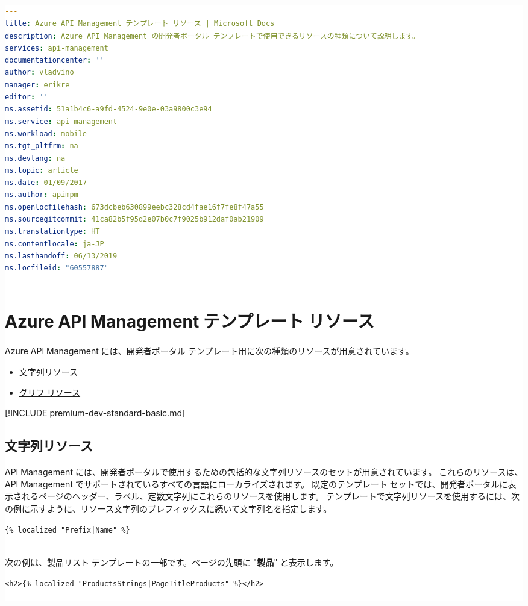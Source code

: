 ```yaml
---
title: Azure API Management テンプレート リソース | Microsoft Docs
description: Azure API Management の開発者ポータル テンプレートで使用できるリソースの種類について説明します。
services: api-management
documentationcenter: ''
author: vladvino
manager: erikre
editor: ''
ms.assetid: 51a1b4c6-a9fd-4524-9e0e-03a9800c3e94
ms.service: api-management
ms.workload: mobile
ms.tgt_pltfrm: na
ms.devlang: na
ms.topic: article
ms.date: 01/09/2017
ms.author: apimpm
ms.openlocfilehash: 673dcbeb630899eebc328cd4fae16f7fe8f47a55
ms.sourcegitcommit: 41ca82b5f95d2e07b0c7f9025b912daf0ab21909
ms.translationtype: HT
ms.contentlocale: ja-JP
ms.lasthandoff: 06/13/2019
ms.locfileid: "60557887"
---
```

# <a name="azure-api-management-template-resources"></a>Azure API Management テンプレート リソース
Azure API Management には、開発者ポータル テンプレート用に次の種類のリソースが用意されています。  
  
-   [文字列リソース](#strings)  
  
-   [グリフ リソース](#glyphs)  

[!INCLUDE [premium-dev-standard-basic.md](../../includes/api-management-availability-premium-dev-standard-basic.md)]
  
##  <a name="strings"></a> 文字列リソース  
 API Management には、開発者ポータルで使用するための包括的な文字列リソースのセットが用意されています。 これらのリソースは、API Management でサポートされているすべての言語にローカライズされます。 既定のテンプレート セットでは、開発者ポータルに表示されるページのヘッダー、ラベル、定数文字列にこれらのリソースを使用します。 テンプレートで文字列リソースを使用するには、次の例に示すように、リソース文字列のプレフィックスに続いて文字列名を指定します。  
  
```  
{% localized "Prefix|Name" %}  
  
```  
  
 次の例は、製品リスト テンプレートの一部です。ページの先頭に "**製品**" と表示します。  
  
```  
<h2>{% localized "ProductsStrings|PageTitleProducts" %}</h2>  
  
```  
  